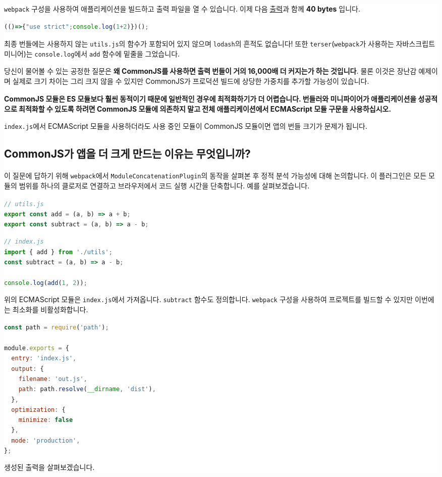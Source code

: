 `webpack` 구성을 사용하여 애플리케이션을 빌드하고 출력 파일을 열 수 있습니다. 이제 다음 [출력](https://github.com/mgechev/commonjs-example/blob/master/esm/dist/out.js)과 함께 **40 bytes** 입니다.

```javascript
(()=>{"use strict";console.log(1+2)})();
```

최종 번들에는 사용하지 않는 `utils.js`의 함수가 포함되어 있지 않으며 `lodash`의 흔적도 없습니다! 또한 `terser`(`webpack`가 사용하는 자바스크립트 미니어)는 `console.log`에서 `add` 함수에 밑줄을 그었습니다.

당신이 물어볼 수 있는 공정한 질문은 **왜 CommonJS를 사용하면 출력 번들이 거의 16,000배 더 커지는가 하는 것입니다**. 물론 이것은 장난감 예제이며 실제로 크기 차이는 그리 크지 않을 수 있지만 CommonJS가 프로덕션 빌드에 상당한 가중치를 추가할 가능성이 있습니다.

**CommonJS 모듈은 ES 모듈보다 훨씬 동적이기 때문에 일반적인 경우에 최적화하기가 더 어렵습니다. 번들러와 미니파이어가 애플리케이션을 성공적으로 최적화할 수 있도록 하려면 CommonJS 모듈에 의존하지 말고 전체 애플리케이션에서 ECMAScript 모듈 구문을 사용하십시오.**

`index.js`에서 ECMAScript 모듈을 사용하더라도 사용 중인 모듈이 CommonJS 모듈이면 앱의 번들 크기가 문제가 됩니다.

## CommonJS가 앱을 더 크게 만드는 이유는 무엇입니까?

이 질문에 답하기 위해 `webpack`에서 `ModuleConcatenationPlugin`의 동작을 살펴본 후 정적 분석 가능성에 대해 논의합니다. 이 플러그인은 모든 모듈의 범위를 하나의 클로저로 연결하고 브라우저에서 코드 실행 시간을 단축합니다. 예를 살펴보겠습니다.

```javascript
// utils.js
export const add = (a, b) => a + b;
export const subtract = (a, b) => a - b;
```

```javascript
// index.js
import { add } from './utils';
const subtract = (a, b) => a - b;

console.log(add(1, 2));
```

위의 ECMAScript 모듈은 `index.js`에서 가져옵니다. `subtract` 함수도 정의합니다. `webpack` 구성을 사용하여 프로젝트를 빌드할 수 있지만 이번에는 최소화를 비활성화합니다.

```javascript
const path = require('path');

module.exports = {
  entry: 'index.js',
  output: {
    filename: 'out.js',
    path: path.resolve(__dirname, 'dist'),
  },
  optimization: {
    minimize: false
  },
  mode: 'production',
};
```

생성된 출력을 살펴보겠습니다.
